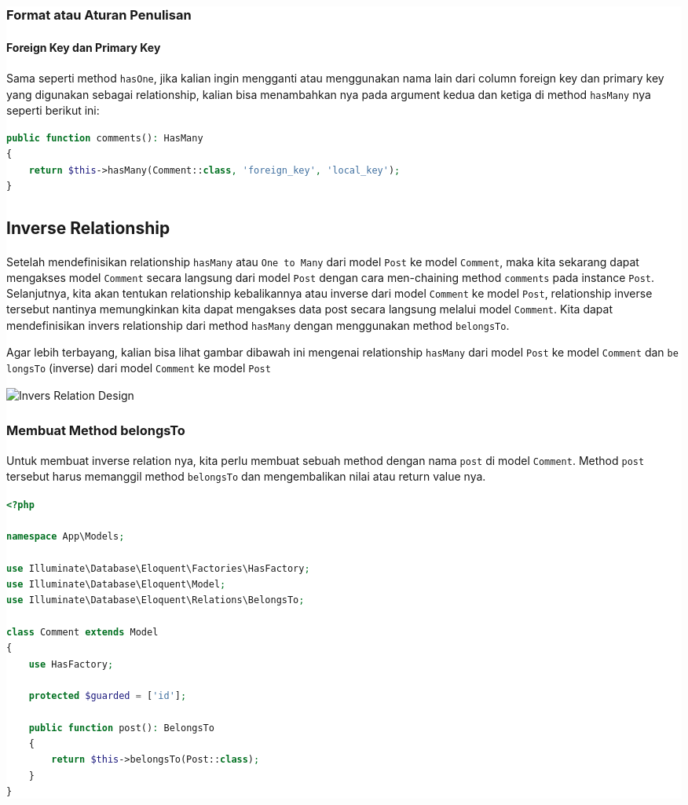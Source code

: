 ### Format atau Aturan Penulisan

#### Foreign Key dan Primary Key

Sama seperti method `hasOne`, jika kalian ingin mengganti atau menggunakan nama lain dari column foreign key dan primary key yang digunakan sebagai relationship, kalian bisa menambahkan nya pada argument kedua dan ketiga di method `hasMany` nya seperti berikut ini:

```php
public function comments(): HasMany
{
    return $this->hasMany(Comment::class, 'foreign_key', 'local_key');
}
```

## Inverse Relationship

Setelah mendefinisikan relationship `hasMany` atau `One to Many` dari model `Post` ke model `Comment`, maka kita sekarang dapat mengakses model `Comment` secara langsung dari model `Post` dengan cara men-chaining method `comments` pada instance `Post`. Selanjutnya, kita akan tentukan relationship kebalikannya atau inverse dari model `Comment` ke model `Post`, relationship inverse tersebut nantinya memungkinkan kita dapat mengakses data post secara langsung melalui model `Comment`. Kita dapat mendefinisikan invers relationship dari method `hasMany` dengan menggunakan method `belongsTo`.

Agar lebih terbayang, kalian bisa lihat gambar dibawah ini mengenai relationship `hasMany` dari model `Post` ke model `Comment` dan `belongsTo` (inverse) dari model `Comment` ke model `Post`

![Invers Relation Design](${NEXT_PUBLIC_PUBLIC_ASSETS}/laravel-eloquent/relationship-one-to-many/invers-relation-design.png)

### Membuat Method belongsTo

Untuk membuat inverse relation nya, kita perlu membuat sebuah method dengan nama `post` di model `Comment`. Method `post` tersebut harus memanggil method `belongsTo` dan mengembalikan nilai atau return value nya.

```php
<?php

namespace App\Models;

use Illuminate\Database\Eloquent\Factories\HasFactory;
use Illuminate\Database\Eloquent\Model;
use Illuminate\Database\Eloquent\Relations\BelongsTo;

class Comment extends Model
{
    use HasFactory;

    protected $guarded = ['id'];

    public function post(): BelongsTo
    {
        return $this->belongsTo(Post::class);
    }
}
```
